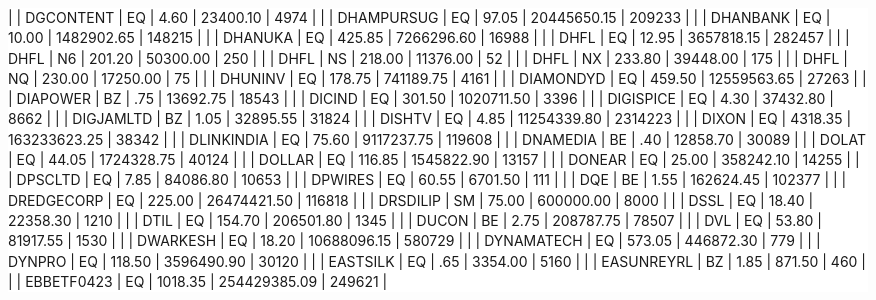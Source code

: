 |  | DGCONTENT | EQ | 4.60 | 23400.10 | 4974 |
|  | DHAMPURSUG | EQ | 97.05 | 20445650.15 | 209233 |
|  | DHANBANK | EQ | 10.00 | 1482902.65 | 148215 |
|  | DHANUKA | EQ | 425.85 | 7266296.60 | 16988 |
|  | DHFL | EQ | 12.95 | 3657818.15 | 282457 |
|  | DHFL | N6 | 201.20 | 50300.00 | 250 |
|  | DHFL | NS | 218.00 | 11376.00 | 52 |
|  | DHFL | NX | 233.80 | 39448.00 | 175 |
|  | DHFL | NQ | 230.00 | 17250.00 | 75 |
|  | DHUNINV | EQ | 178.75 | 741189.75 | 4161 |
|  | DIAMONDYD | EQ | 459.50 | 12559563.65 | 27263 |
|  | DIAPOWER | BZ | .75 | 13692.75 | 18543 |
|  | DICIND | EQ | 301.50 | 1020711.50 | 3396 |
|  | DIGISPICE | EQ | 4.30 | 37432.80 | 8662 |
|  | DIGJAMLTD | BZ | 1.05 | 32895.55 | 31824 |
|  | DISHTV | EQ | 4.85 | 11254339.80 | 2314223 |
|  | DIXON | EQ | 4318.35 | 163233623.25 | 38342 |
|  | DLINKINDIA | EQ | 75.60 | 9117237.75 | 119608 |
|  | DNAMEDIA | BE | .40 | 12858.70 | 30089 |
|  | DOLAT | EQ | 44.05 | 1724328.75 | 40124 |
|  | DOLLAR | EQ | 116.85 | 1545822.90 | 13157 |
|  | DONEAR | EQ | 25.00 | 358242.10 | 14255 |
|  | DPSCLTD | EQ | 7.85 | 84086.80 | 10653 |
|  | DPWIRES | EQ | 60.55 | 6701.50 | 111 |
|  | DQE | BE | 1.55 | 162624.45 | 102377 |
|  | DREDGECORP | EQ | 225.00 | 26474421.50 | 116818 |
|  | DRSDILIP | SM | 75.00 | 600000.00 | 8000 |
|  | DSSL | EQ | 18.40 | 22358.30 | 1210 |
|  | DTIL | EQ | 154.70 | 206501.80 | 1345 |
|  | DUCON | BE | 2.75 | 208787.75 | 78507 |
|  | DVL | EQ | 53.80 | 81917.55 | 1530 |
|  | DWARKESH | EQ | 18.20 | 10688096.15 | 580729 |
|  | DYNAMATECH | EQ | 573.05 | 446872.30 | 779 |
|  | DYNPRO | EQ | 118.50 | 3596490.90 | 30120 |
|  | EASTSILK | EQ | .65 | 3354.00 | 5160 |
|  | EASUNREYRL | BZ | 1.85 | 871.50 | 460 |
|  | EBBETF0423 | EQ | 1018.35 | 254429385.09 | 249621 |